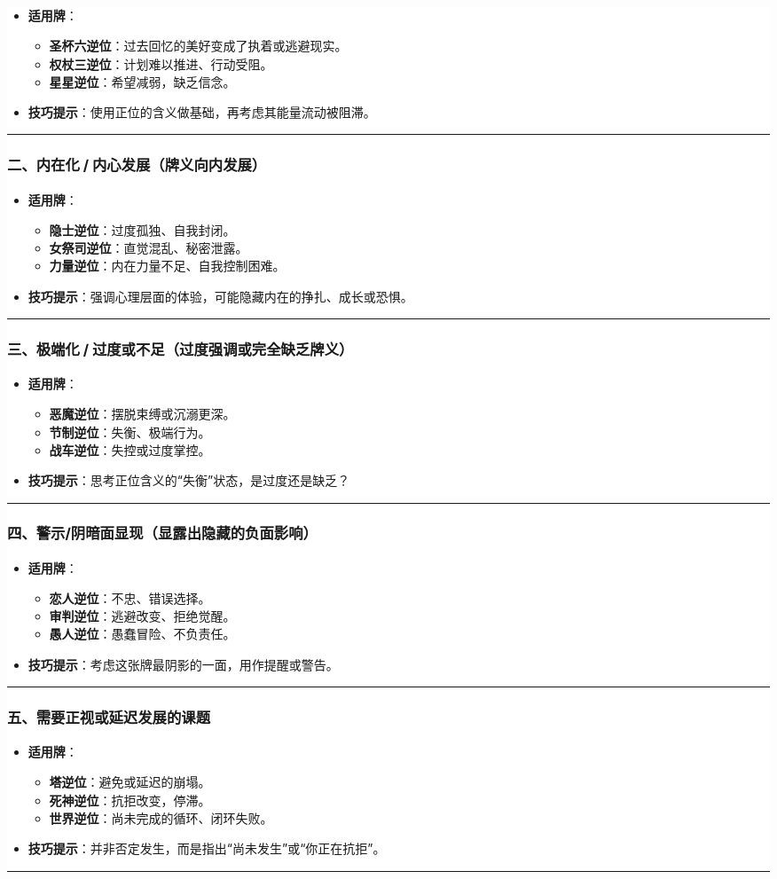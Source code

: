 - **适用牌**：

  - **圣杯六逆位**：过去回忆的美好变成了执着或逃避现实。
  - **权杖三逆位**：计划难以推进、行动受阻。
  - **星星逆位**：希望减弱，缺乏信念。

- **技巧提示**：使用正位的含义做基础，再考虑其能量流动被阻滞。

---

### 二、内在化 / 内心发展（牌义向内发展）

- **适用牌**：

  - **隐士逆位**：过度孤独、自我封闭。
  - **女祭司逆位**：直觉混乱、秘密泄露。
  - **力量逆位**：内在力量不足、自我控制困难。

- **技巧提示**：强调心理层面的体验，可能隐藏内在的挣扎、成长或恐惧。

---

### 三、极端化 / 过度或不足（过度强调或完全缺乏牌义）

- **适用牌**：

  - **恶魔逆位**：摆脱束缚或沉溺更深。
  - **节制逆位**：失衡、极端行为。
  - **战车逆位**：失控或过度掌控。

- **技巧提示**：思考正位含义的“失衡”状态，是过度还是缺乏？

---

### 四、警示/阴暗面显现（显露出隐藏的负面影响）

- **适用牌**：

  - **恋人逆位**：不忠、错误选择。
  - **审判逆位**：逃避改变、拒绝觉醒。
  - **愚人逆位**：愚蠢冒险、不负责任。

- **技巧提示**：考虑这张牌最阴影的一面，用作提醒或警告。

---

### 五、需要正视或延迟发展的课题

- **适用牌**：

  - **塔逆位**：避免或延迟的崩塌。
  - **死神逆位**：抗拒改变，停滞。
  - **世界逆位**：尚未完成的循环、闭环失败。

- **技巧提示**：并非否定发生，而是指出“尚未发生”或“你正在抗拒”。

---
